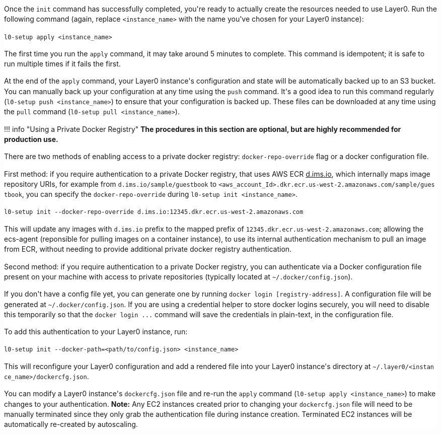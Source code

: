 
Once the `init` command has successfully completed, you're ready to actually create the resources needed to use Layer0.
Run the following command (again, replace `<instance_name>` with the name you've chosen for your Layer0 instance):

```
l0-setup apply <instance_name>
```

The first time you run the `apply` command, it may take around 5 minutes to complete. 
This command is idempotent; it is safe to run multiple times if it fails the first.

At the end of the `apply` command, your Layer0 instance's configuration and state will be automatically backed up to an S3 bucket. You can manually back up your configuration at any time using the `push` command. It's a good idea to run this command regularly (`l0-setup push <instance_name>`) to ensure that your configuration is backed up.
These files can be downloaded at any time using the `pull` command (`l0-setup pull <instance_name>`).

!!! info "Using a Private Docker Registry"
    **The procedures in this section are optional, but are highly recommended for production use.**

There are two methods of enabling access to a private docker registry: `docker-repo-override` flag or a docker configuration file.

First method: if you require authentication to a private Docker registry, that uses AWS ECR [d.ims.io](https://github.com/quintilesims/d.ims.io), which internally maps image repository URIs, for example from `d.ims.io/sample/guestbook` to `<aws_account_Id>.dkr.ecr.us-west-2.amazonaws.com/sample/guestbook`, you can specify the `docker-repo-override` during `l0-setup init <instance_name>`.

```
l0-setup init --docker-repo-override d.ims.io:12345.dkr.ecr.us-west-2.amazonaws.com
```

This will update any images with `d.ims.io` prefix to the mapped prefix of `12345.dkr.ecr.us-west-2.amazonaws.com`; allowing the ecs-agent (reponsible for pulling images on a container instance), to use its internal authentication mechanism to pull an image from ECR, without needing to provide additional private docker registry authentication.

Second method: if you require authentication to a private Docker registry, you can authenticate via a Docker configuration file present on your machine with access to private repositories (typically located at `~/.docker/config.json`). 

If you don't have a config file yet, you can generate one by running `docker login [registry-address]`. 
A configuration file will be generated at `~/.docker/config.json`. If you are using a credential helper to store docker logins securely, you will need to disable this temporarily so that the `docker login ...` command will save the credentials in plain-text, in the configuration file.

To add this authentication to your Layer0 instance, run:
```
l0-setup init --docker-path=<path/to/config.json> <instance_name>
```

This will reconfigure your Layer0 configuration and add a rendered file into your Layer0 instance's directory at `~/.layer0/<instance_name>/dockercfg.json`.

You can modify a Layer0 instance's `dockercfg.json` file and re-run the `apply` command (`l0-setup apply <instance_name>`) to make changes to your authentication. 
**Note:** Any EC2 instances created prior to changing your `dockercfg.json` file will need to be manually terminated since they only grab the authentication file during instance creation. 
Terminated EC2 instances will be automatically re-created by autoscaling.
